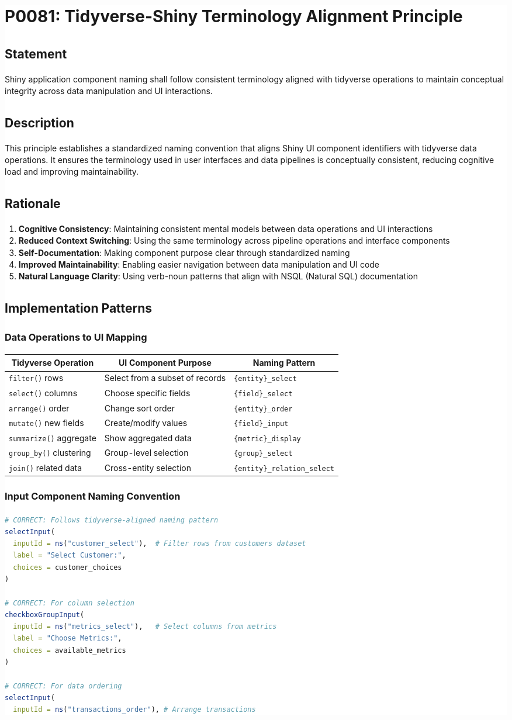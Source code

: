 # P0081: Tidyverse-Shiny Terminology Alignment Principle

## Statement
Shiny application component naming shall follow consistent terminology aligned with tidyverse operations to maintain conceptual integrity across data manipulation and UI interactions.

## Description
This principle establishes a standardized naming convention that aligns Shiny UI component identifiers with tidyverse data operations. It ensures the terminology used in user interfaces and data pipelines is conceptually consistent, reducing cognitive load and improving maintainability.

## Rationale
1. **Cognitive Consistency**: Maintaining consistent mental models between data operations and UI interactions
2. **Reduced Context Switching**: Using the same terminology across pipeline operations and interface components
3. **Self-Documentation**: Making component purpose clear through standardized naming
4. **Improved Maintainability**: Enabling easier navigation between data manipulation and UI code
5. **Natural Language Clarity**: Using verb-noun patterns that align with NSQL (Natural SQL) documentation

## Implementation Patterns

### Data Operations to UI Mapping

| Tidyverse Operation | UI Component Purpose | Naming Pattern |
|---------------------|----------------------|----------------|
| `filter()` rows     | Select from a subset of records | `{entity}_select` |
| `select()` columns  | Choose specific fields | `{field}_select` |
| `arrange()` order   | Change sort order | `{entity}_order` |
| `mutate()` new fields | Create/modify values | `{field}_input` |
| `summarize()` aggregate | Show aggregated data | `{metric}_display` |
| `group_by()` clustering | Group-level selection | `{group}_select` |
| `join()` related data | Cross-entity selection | `{entity}_relation_select` |

### Input Component Naming Convention

```r
# CORRECT: Follows tidyverse-aligned naming pattern
selectInput(
  inputId = ns("customer_select"),  # Filter rows from customers dataset
  label = "Select Customer:",
  choices = customer_choices
)

# CORRECT: For column selection
checkboxGroupInput(
  inputId = ns("metrics_select"),   # Select columns from metrics
  label = "Choose Metrics:",
  choices = available_metrics
)

# CORRECT: For data ordering
selectInput(
  inputId = ns("transactions_order"), # Arrange transactions
```